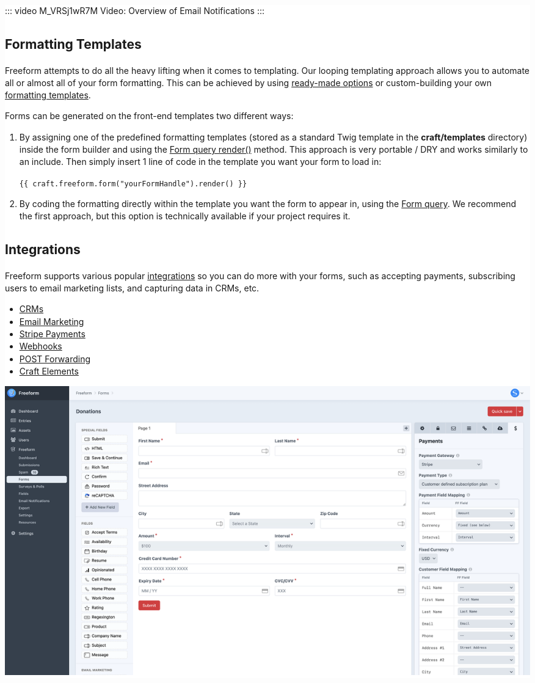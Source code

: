 ::: video M_VRSj1wR7M
Video: Overview of Email Notifications
:::


## Formatting Templates
Freeform attempts to do all the heavy lifting when it comes to templating. Our looping templating approach allows you to automate all or almost all of your form formatting. This can be achieved by using [ready-made options](./templates/formatting/) or custom-building your own [formatting templates](./overview/formatting-templates/).

Forms can be generated on the front-end templates two different ways:

1. By assigning one of the predefined formatting templates (stored as a standard Twig template in the **craft/templates** directory) inside the form builder and using the [Form query render()](./templates/queries/form/#usage-in-templates) method. This approach is very portable / DRY and works similarly to an include. Then simply insert 1 line of code in the template you want your form to load in:
    ``` twig
    {{ craft.freeform.form("yourFormHandle").render() }}
    ```
2. By coding the formatting directly within the template you want the form to appear in, using the [Form query](./templates/queries/form/). We recommend the first approach, but this option is technically available if your project requires it.


## Integrations
Freeform supports various popular [integrations](./integrations/) so you can do more with your forms, such as accepting payments, subscribing users to email marketing lists, and capturing data in CRMs, etc.

- [CRMs](./integrations/crm/)
- [Email Marketing](./integrations/email-marketing/)
- [Stripe Payments](./integrations/payments/)
- [Webhooks](./integrations/webhooks/)
- [POST Forwarding](./integrations/post-forwarding/)
- [Craft Elements](./integrations/elements/)

![Accept Payments through Stripe](./images/cp/stripe-payments.png)
